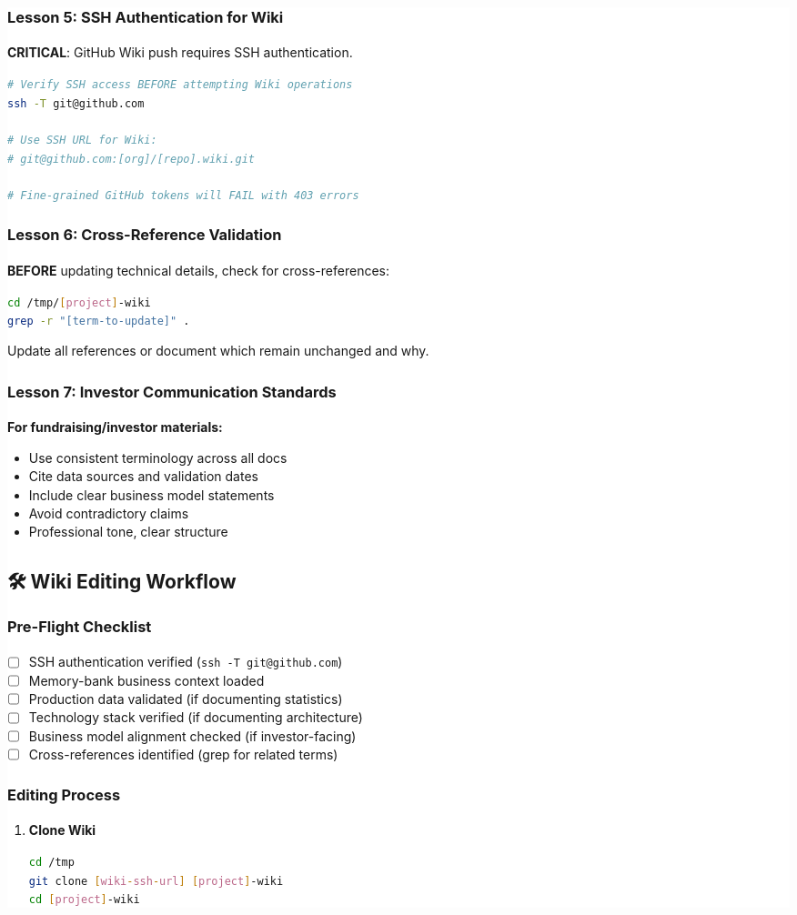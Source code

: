 ### Lesson 5: SSH Authentication for Wiki

**CRITICAL**: GitHub Wiki push requires SSH authentication.

```bash
# Verify SSH access BEFORE attempting Wiki operations
ssh -T git@github.com

# Use SSH URL for Wiki:
# git@github.com:[org]/[repo].wiki.git

# Fine-grained GitHub tokens will FAIL with 403 errors
```

### Lesson 6: Cross-Reference Validation

**BEFORE** updating technical details, check for cross-references:

```bash
cd /tmp/[project]-wiki
grep -r "[term-to-update]" .
```

Update all references or document which remain unchanged and why.

### Lesson 7: Investor Communication Standards

**For fundraising/investor materials:**
- Use consistent terminology across all docs
- Cite data sources and validation dates
- Include clear business model statements
- Avoid contradictory claims
- Professional tone, clear structure

## 🛠️ Wiki Editing Workflow

### Pre-Flight Checklist

- [ ] SSH authentication verified (`ssh -T git@github.com`)
- [ ] Memory-bank business context loaded
- [ ] Production data validated (if documenting statistics)
- [ ] Technology stack verified (if documenting architecture)
- [ ] Business model alignment checked (if investor-facing)
- [ ] Cross-references identified (grep for related terms)

### Editing Process

1. **Clone Wiki**
   ```bash
   cd /tmp
   git clone [wiki-ssh-url] [project]-wiki
   cd [project]-wiki
   ```
